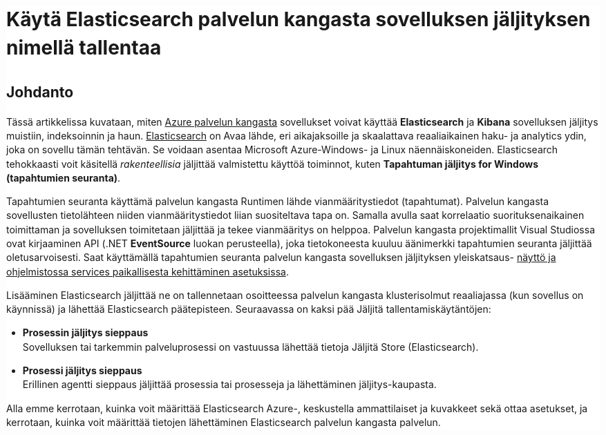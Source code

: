 <properties
   pageTitle="Käytä Elasticsearch palvelun kangasta sovelluksen jäljitys-kaupan | Microsoft Azure"
   description="Kuvataan, miten palvelun kangasta sovellukset voivat käyttää Elasticsearch ja Kibana tallentamiseen, indeksi-ja etsiä sovelluksen jäljittää (lokit)"
   services="service-fabric"
   documentationCenter=".net"
   authors="karolz-ms"
   manager="adegeo"
   editor=""/>

<tags
   ms.service="service-fabric"
   ms.devlang="dotNet"
   ms.topic="article"
   ms.tgt_pltfrm="NA"
   ms.workload="NA"
   ms.date="08/09/2016"
   ms.author="karolz@microsoft.com"/>

# <a name="use-elasticsearch-as-a-service-fabric-application-trace-store"></a>Käytä Elasticsearch palvelun kangasta sovelluksen jäljityksen nimellä tallentaa
## <a name="introduction"></a>Johdanto
Tässä artikkelissa kuvataan, miten [Azure palvelun kangasta](https://azure.microsoft.com/documentation/services/service-fabric/) sovellukset voivat käyttää **Elasticsearch** ja **Kibana** sovelluksen jäljitys muistiin, indeksoinnin ja haun. [Elasticsearch](https://www.elastic.co/guide/index.html) on Avaa lähde, eri aikajaksoille ja skaalattava reaaliaikainen haku- ja analytics ydin, joka on sovellu tämän tehtävän. Se voidaan asentaa Microsoft Azure-Windows- ja Linux näennäiskoneiden. Elasticsearch tehokkaasti voit käsitellä *rakenteellisia* jäljittää valmistettu käyttöä toiminnot, kuten **Tapahtuman jäljitys for Windows (tapahtumien seuranta)**.

Tapahtumien seuranta käyttämä palvelun kangasta Runtimen lähde vianmääritystiedot (tapahtumat). Palvelun kangasta sovellusten tietolähteen niiden vianmääritystiedot liian suositeltava tapa on. Samalla avulla saat korrelaatio suorituksenaikainen toimittaman ja sovelluksen toimitetaan jäljittää ja tekee vianmääritys on helppoa. Palvelun kangasta projektimallit Visual Studiossa ovat kirjaaminen API (.NET **EventSource** luokan perusteella), joka tietokoneesta kuuluu äänimerkki tapahtumien seuranta jäljittää oletusarvoisesti. Saat käyttämällä tapahtumien seuranta palvelun kangasta sovelluksen jäljityksen yleiskatsaus- [näyttö ja ohjelmistossa services paikallisesta kehittäminen asetuksissa](service-fabric-diagnostics-how-to-monitor-and-diagnose-services-locally.md).

Lisääminen Elasticsearch jäljittää ne on tallennetaan osoitteessa palvelun kangasta klusterisolmut reaaliajassa (kun sovellus on käynnissä) ja lähettää Elasticsearch päätepisteen. Seuraavassa on kaksi pää Jäljitä tallentamiskäytäntöjen:

+ **Prosessin jäljitys sieppaus**  
Sovelluksen tai tarkemmin palveluprosessi on vastuussa lähettää tietoja Jäljitä Store (Elasticsearch).

+ **Prosessi jäljitys sieppaus**  
Erillinen agentti sieppaus jäljittää prosessia tai prosesseja ja lähettäminen jäljitys-kaupasta.

Alla emme kerrotaan, kuinka voit määrittää Elasticsearch Azure-, keskustella ammattilaiset ja kuvakkeet sekä ottaa asetukset, ja kerrotaan, kuinka voit määrittää tietojen lähettäminen Elasticsearch palvelun kangasta palvelun.
